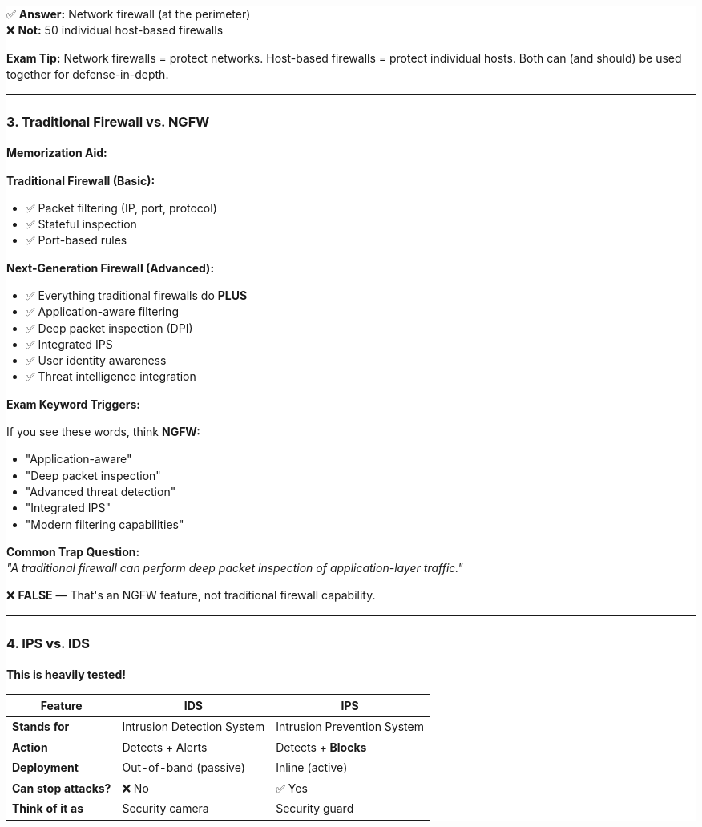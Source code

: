 ✅ **Answer:** Network firewall (at the perimeter)  
❌ **Not:** 50 individual host-based firewalls

**Exam Tip:** Network firewalls = protect networks. Host-based firewalls = protect individual hosts. Both can (and should) be used together for defense-in-depth.

---

### **3. Traditional Firewall vs. NGFW**

**Memorization Aid:**

**Traditional Firewall (Basic):**

- ✅ Packet filtering (IP, port, protocol)
- ✅ Stateful inspection
- ✅ Port-based rules

**Next-Generation Firewall (Advanced):**

- ✅ Everything traditional firewalls do **PLUS**
- ✅ Application-aware filtering
- ✅ Deep packet inspection (DPI)
- ✅ Integrated IPS
- ✅ User identity awareness
- ✅ Threat intelligence integration

**Exam Keyword Triggers:**

If you see these words, think **NGFW:**

- "Application-aware"
- "Deep packet inspection"
- "Advanced threat detection"
- "Integrated IPS"
- "Modern filtering capabilities"

**Common Trap Question:**  
_"A traditional firewall can perform deep packet inspection of application-layer traffic."_

❌ **FALSE** — That's an NGFW feature, not traditional firewall capability.

---

### **4. IPS vs. IDS**

**This is heavily tested!**

| Feature               | IDS                        | IPS                         |
| --------------------- | -------------------------- | --------------------------- |
| **Stands for**        | Intrusion Detection System | Intrusion Prevention System |
| **Action**            | Detects + Alerts           | Detects + **Blocks**        |
| **Deployment**        | Out-of-band (passive)      | Inline (active)             |
| **Can stop attacks?** | ❌ No                      | ✅ Yes                      |
| **Think of it as**    | Security camera            | Security guard              |
